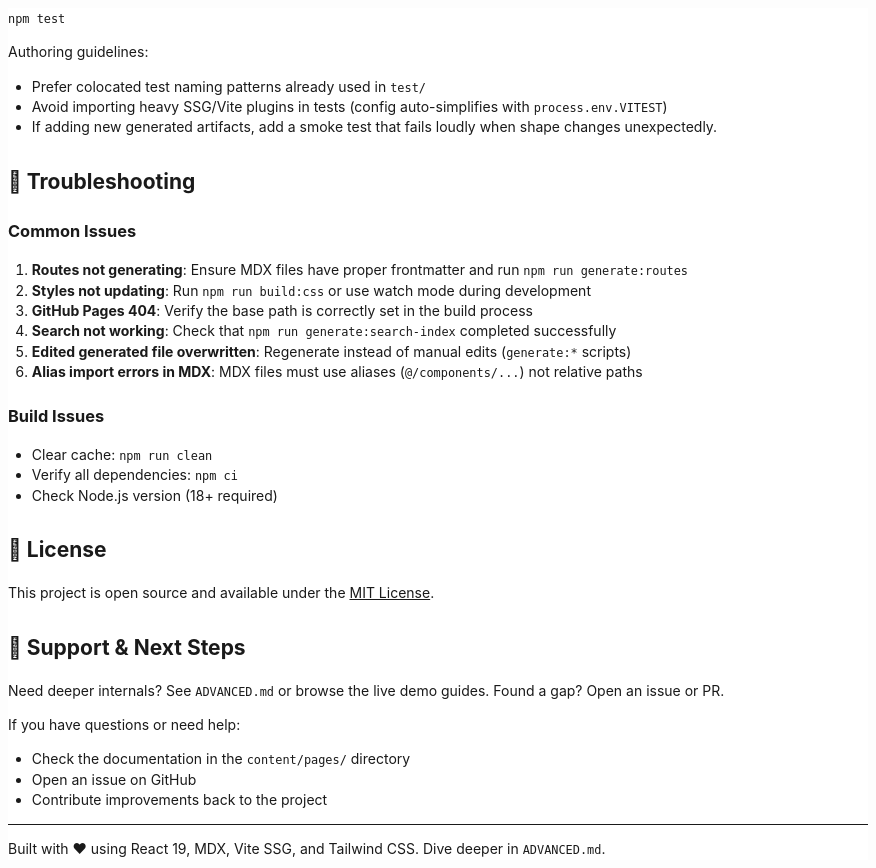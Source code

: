 ```bash
npm test
```

Authoring guidelines:

- Prefer colocated test naming patterns already used in `test/`
- Avoid importing heavy SSG/Vite plugins in tests (config auto-simplifies with `process.env.VITEST`)
- If adding new generated artifacts, add a smoke test that fails loudly when shape changes unexpectedly.

## 🧪 Troubleshooting

### Common Issues

1. **Routes not generating**: Ensure MDX files have proper frontmatter and run `npm run generate:routes`
2. **Styles not updating**: Run `npm run build:css` or use watch mode during development
3. **GitHub Pages 404**: Verify the base path is correctly set in the build process
4. **Search not working**: Check that `npm run generate:search-index` completed successfully
5. **Edited generated file overwritten**: Regenerate instead of manual edits (`generate:*` scripts)
6. **Alias import errors in MDX**: MDX files must use aliases (`@/components/...`) not relative paths

### Build Issues

- Clear cache: `npm run clean`
- Verify all dependencies: `npm ci`
- Check Node.js version (18+ required)

## 📝 License

This project is open source and available under the [MIT License](LICENSE).

## 🙋 Support & Next Steps

Need deeper internals? See `ADVANCED.md` or browse the live demo guides. Found a gap? Open an issue or PR.

If you have questions or need help:

- Check the documentation in the `content/pages/` directory
- Open an issue on GitHub
- Contribute improvements back to the project

---

Built with ❤️ using React 19, MDX, Vite SSG, and Tailwind CSS. Dive deeper in `ADVANCED.md`.
